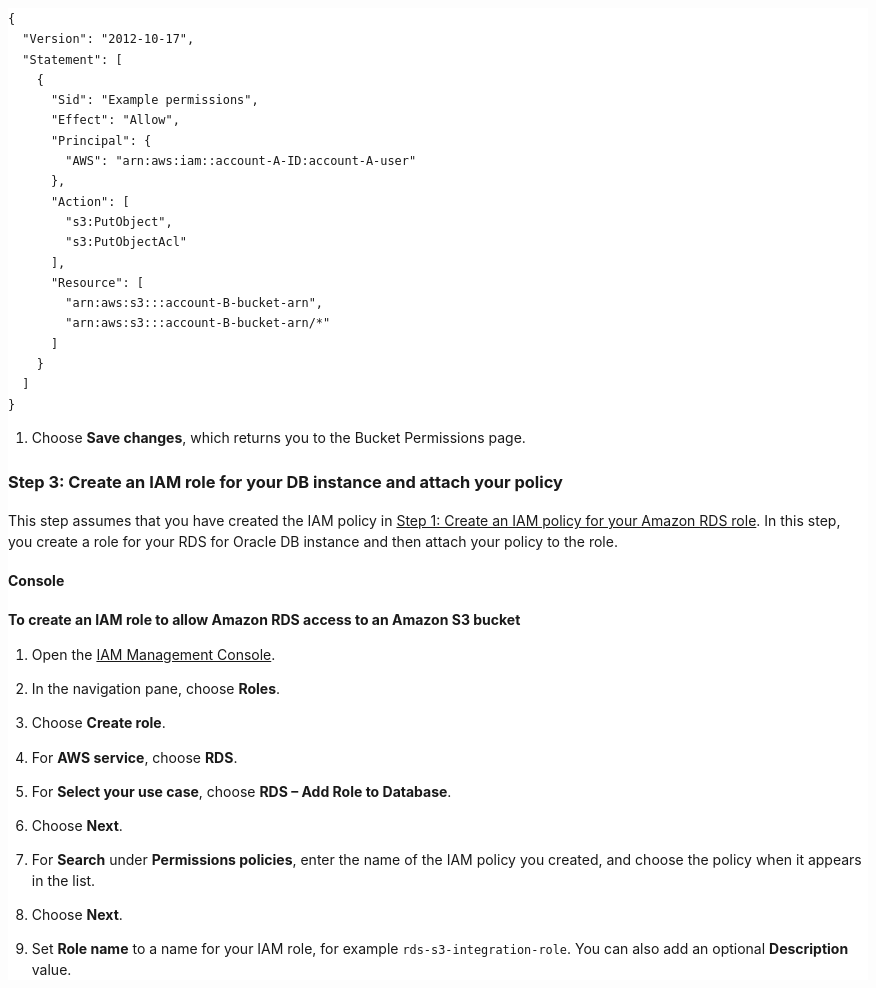    ```
   {
     "Version": "2012-10-17",
     "Statement": [
       {
         "Sid": "Example permissions",
         "Effect": "Allow",
         "Principal": {
           "AWS": "arn:aws:iam::account-A-ID:account-A-user"
         },
         "Action": [
           "s3:PutObject",
           "s3:PutObjectAcl"
         ],
         "Resource": [
           "arn:aws:s3:::account-B-bucket-arn",
           "arn:aws:s3:::account-B-bucket-arn/*"
         ]
       }
     ]
   }
   ```

1. Choose **Save changes**, which returns you to the Bucket Permissions page\.

### Step 3: Create an IAM role for your DB instance and attach your policy<a name="oracle-s3-integration.preparing.role"></a>

This step assumes that you have created the IAM policy in [Step 1: Create an IAM policy for your Amazon RDS role](#oracle-s3-integration.preparing.policy)\. In this step, you create a role for your RDS for Oracle DB instance and then attach your policy to the role\.

#### Console<a name="oracle-s3-integration.preparing.role.console"></a>

**To create an IAM role to allow Amazon RDS access to an Amazon S3 bucket**

1. Open the [IAM Management Console](https://console.aws.amazon.com/iam/home?#home)\.

1. In the navigation pane, choose **Roles**\.

1. Choose **Create role**\.

1. For **AWS service**, choose **RDS**\.

1. For **Select your use case**, choose **RDS – Add Role to Database**\.

1. Choose **Next**\.

1. For **Search** under **Permissions policies**, enter the name of the IAM policy you created, and choose the policy when it appears in the list\.

1. Choose **Next**\.

1. Set **Role name** to a name for your IAM role, for example `rds-s3-integration-role`\. You can also add an optional **Description** value\.
